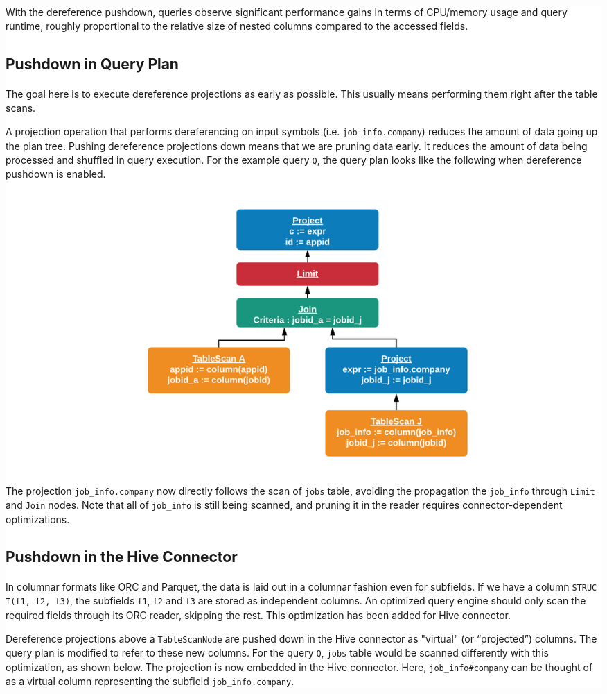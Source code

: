 With the dereference pushdown, queries observe significant performance gains in
terms of CPU/memory usage and query runtime, roughly proportional to the
relative size of nested columns compared to the accessed fields.

## Pushdown in Query Plan

The goal here is to execute dereference projections as early as possible. This
usually means performing them right after the table scans.

A projection operation that performs dereferencing on input symbols (i.e.
`job_info.company`) reduces the amount of data going up the plan tree. Pushing
dereference projections down means that we are pruning data early. It reduces
the amount of data being processed and shuffled in query execution. For the
example query `Q`, the query plan looks like the following when dereference
pushdown is enabled.

![](/assets/blog/dereference-pushdown/transformed_plan.png)

The projection `job_info.company` now directly follows the scan of `jobs` table,
 avoiding the propagation the `job_info` through `Limit` and `Join` nodes. Note
that all of `job_info` is still being scanned, and pruning it in the reader
requires connector-dependent optimizations.

## Pushdown in the Hive Connector

In columnar formats like ORC and Parquet, the data is laid out in a columnar
fashion even for subfields. If we have a column `STRUCT(f1, f2, f3)`, the
subfields `f1`, `f2` and `f3` are stored as independent columns. An optimized
query engine should only scan the required fields through its ORC reader,
skipping the rest. This optimization has been added for Hive connector.

Dereference projections above a `TableScanNode` are pushed down in the Hive
connector as "virtual" (or “projected”) columns. The query plan is modified to
refer to these new columns. For the query `Q`, `jobs` table would be scanned
differently with this optimization, as shown below. The projection is now
embedded in the Hive connector. Here, `job_info#company` can be thought of as
a virtual column representing the subfield `job_info.company`.
